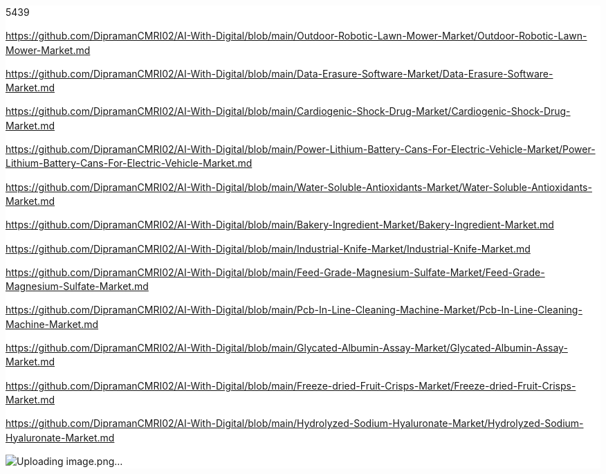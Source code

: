 5439</p><p><a href="https://github.com/DipramanCMRI02/AI-With-Digital/blob/main/Outdoor-Robotic-Lawn-Mower-Market/Outdoor-Robotic-Lawn-Mower-Market.md">https://github.com/DipramanCMRI02/AI-With-Digital/blob/main/Outdoor-Robotic-Lawn-Mower-Market/Outdoor-Robotic-Lawn-Mower-Market.md</a></p><p><a href="https://github.com/DipramanCMRI02/AI-With-Digital/blob/main/Data-Erasure-Software-Market/Data-Erasure-Software-Market.md">https://github.com/DipramanCMRI02/AI-With-Digital/blob/main/Data-Erasure-Software-Market/Data-Erasure-Software-Market.md</a></p><p><a href="https://github.com/DipramanCMRI02/AI-With-Digital/blob/main/Cardiogenic-Shock-Drug-Market/Cardiogenic-Shock-Drug-Market.md">https://github.com/DipramanCMRI02/AI-With-Digital/blob/main/Cardiogenic-Shock-Drug-Market/Cardiogenic-Shock-Drug-Market.md</a></p><p><a href="https://github.com/DipramanCMRI02/AI-With-Digital/blob/main/Power-Lithium-Battery-Cans-For-Electric-Vehicle-Market/Power-Lithium-Battery-Cans-For-Electric-Vehicle-Market.md">https://github.com/DipramanCMRI02/AI-With-Digital/blob/main/Power-Lithium-Battery-Cans-For-Electric-Vehicle-Market/Power-Lithium-Battery-Cans-For-Electric-Vehicle-Market.md</a></p><p><a href="https://github.com/DipramanCMRI02/AI-With-Digital/blob/main/Water-Soluble-Antioxidants-Market/Water-Soluble-Antioxidants-Market.md">https://github.com/DipramanCMRI02/AI-With-Digital/blob/main/Water-Soluble-Antioxidants-Market/Water-Soluble-Antioxidants-Market.md</a></p><p><a href="https://github.com/DipramanCMRI02/AI-With-Digital/blob/main/Bakery-Ingredient-Market/Bakery-Ingredient-Market.md">https://github.com/DipramanCMRI02/AI-With-Digital/blob/main/Bakery-Ingredient-Market/Bakery-Ingredient-Market.md</a></p><p><a href="https://github.com/DipramanCMRI02/AI-With-Digital/blob/main/Industrial-Knife-Market/Industrial-Knife-Market.md">https://github.com/DipramanCMRI02/AI-With-Digital/blob/main/Industrial-Knife-Market/Industrial-Knife-Market.md</a></p><p><a href="https://github.com/DipramanCMRI02/AI-With-Digital/blob/main/Feed-Grade-Magnesium-Sulfate-Market/Feed-Grade-Magnesium-Sulfate-Market.md">https://github.com/DipramanCMRI02/AI-With-Digital/blob/main/Feed-Grade-Magnesium-Sulfate-Market/Feed-Grade-Magnesium-Sulfate-Market.md</a></p><p><a href="https://github.com/DipramanCMRI02/AI-With-Digital/blob/main/Pcb-In-Line-Cleaning-Machine-Market/Pcb-In-Line-Cleaning-Machine-Market.md">https://github.com/DipramanCMRI02/AI-With-Digital/blob/main/Pcb-In-Line-Cleaning-Machine-Market/Pcb-In-Line-Cleaning-Machine-Market.md</a></p><p><a href="https://github.com/DipramanCMRI02/AI-With-Digital/blob/main/Glycated-Albumin-Assay-Market/Glycated-Albumin-Assay-Market.md">https://github.com/DipramanCMRI02/AI-With-Digital/blob/main/Glycated-Albumin-Assay-Market/Glycated-Albumin-Assay-Market.md</a></p><p><a href="https://github.com/DipramanCMRI02/AI-With-Digital/blob/main/Freeze-dried-Fruit-Crisps-Market/Freeze-dried-Fruit-Crisps-Market.md">https://github.com/DipramanCMRI02/AI-With-Digital/blob/main/Freeze-dried-Fruit-Crisps-Market/Freeze-dried-Fruit-Crisps-Market.md</a></p><p><a href="https://github.com/DipramanCMRI02/AI-With-Digital/blob/main/Hydrolyzed-Sodium-Hyaluronate-Market/Hydrolyzed-Sodium-Hyaluronate-Market.md">https://github.com/DipramanCMRI02/AI-With-Digital/blob/main/Hydrolyzed-Sodium-Hyaluronate-Market/Hydrolyzed-Sodium-Hyaluronate-Market.md</a></p>
![Uploading image.png…]()
